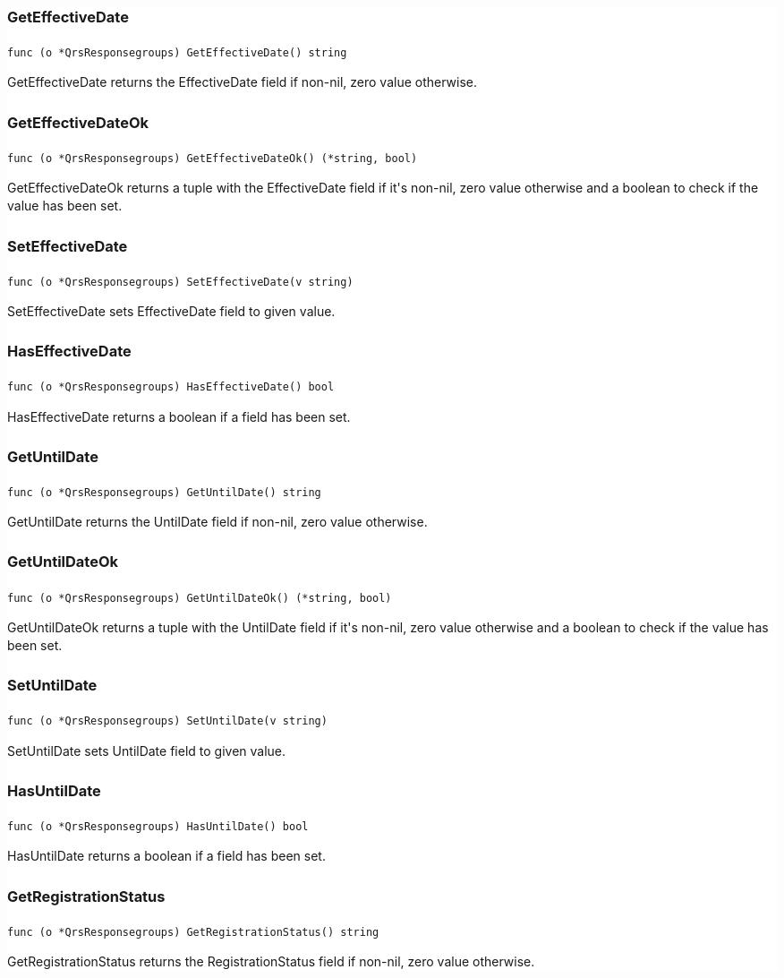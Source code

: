 ### GetEffectiveDate

`func (o *QrsResponsegroups) GetEffectiveDate() string`

GetEffectiveDate returns the EffectiveDate field if non-nil, zero value otherwise.

### GetEffectiveDateOk

`func (o *QrsResponsegroups) GetEffectiveDateOk() (*string, bool)`

GetEffectiveDateOk returns a tuple with the EffectiveDate field if it's non-nil, zero value otherwise
and a boolean to check if the value has been set.

### SetEffectiveDate

`func (o *QrsResponsegroups) SetEffectiveDate(v string)`

SetEffectiveDate sets EffectiveDate field to given value.

### HasEffectiveDate

`func (o *QrsResponsegroups) HasEffectiveDate() bool`

HasEffectiveDate returns a boolean if a field has been set.

### GetUntilDate

`func (o *QrsResponsegroups) GetUntilDate() string`

GetUntilDate returns the UntilDate field if non-nil, zero value otherwise.

### GetUntilDateOk

`func (o *QrsResponsegroups) GetUntilDateOk() (*string, bool)`

GetUntilDateOk returns a tuple with the UntilDate field if it's non-nil, zero value otherwise
and a boolean to check if the value has been set.

### SetUntilDate

`func (o *QrsResponsegroups) SetUntilDate(v string)`

SetUntilDate sets UntilDate field to given value.

### HasUntilDate

`func (o *QrsResponsegroups) HasUntilDate() bool`

HasUntilDate returns a boolean if a field has been set.

### GetRegistrationStatus

`func (o *QrsResponsegroups) GetRegistrationStatus() string`

GetRegistrationStatus returns the RegistrationStatus field if non-nil, zero value otherwise.
